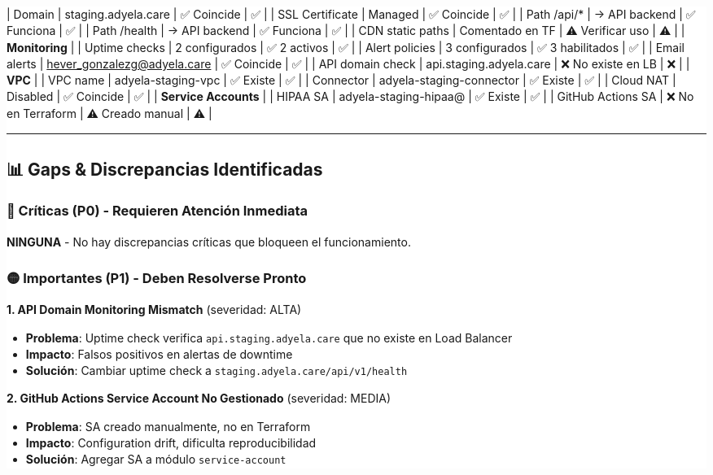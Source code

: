 | Domain               | staging.adyela.care               | ✅ Coincide             | ✅     |
| SSL Certificate      | Managed                           | ✅ Coincide             | ✅     |
| Path /api/\*         | → API backend                     | ✅ Funciona             | ✅     |
| Path /health         | → API backend                     | ✅ Funciona             | ✅     |
| CDN static paths     | Comentado en TF                   | ⚠️ Verificar uso        | ⚠️     |
| **Monitoring**       |
| Uptime checks        | 2 configurados                    | ✅ 2 activos            | ✅     |
| Alert policies       | 3 configurados                    | ✅ 3 habilitados        | ✅     |
| Email alerts         | hever_gonzalezg@adyela.care       | ✅ Coincide             | ✅     |
| API domain check     | api.staging.adyela.care           | ❌ No existe en LB      | ❌     |
| **VPC**              |
| VPC name             | adyela-staging-vpc                | ✅ Existe               | ✅     |
| Connector            | adyela-staging-connector          | ✅ Existe               | ✅     |
| Cloud NAT            | Disabled                          | ✅ Coincide             | ✅     |
| **Service Accounts** |
| HIPAA SA             | adyela-staging-hipaa@             | ✅ Existe               | ✅     |
| GitHub Actions SA    | ❌ No en Terraform                | ⚠️ Creado manual        | ⚠️     |

---

## 📊 Gaps & Discrepancias Identificadas

### 🔴 Críticas (P0) - Requieren Atención Inmediata

**NINGUNA** - No hay discrepancias críticas que bloqueen el funcionamiento.

### 🟡 Importantes (P1) - Deben Resolverse Pronto

**1. API Domain Monitoring Mismatch** (severidad: ALTA)

- **Problema**: Uptime check verifica `api.staging.adyela.care` que no existe en
  Load Balancer
- **Impacto**: Falsos positivos en alertas de downtime
- **Solución**: Cambiar uptime check a `staging.adyela.care/api/v1/health`

**2. GitHub Actions Service Account No Gestionado** (severidad: MEDIA)

- **Problema**: SA creado manualmente, no en Terraform
- **Impacto**: Configuration drift, dificulta reproducibilidad
- **Solución**: Agregar SA a módulo `service-account`
